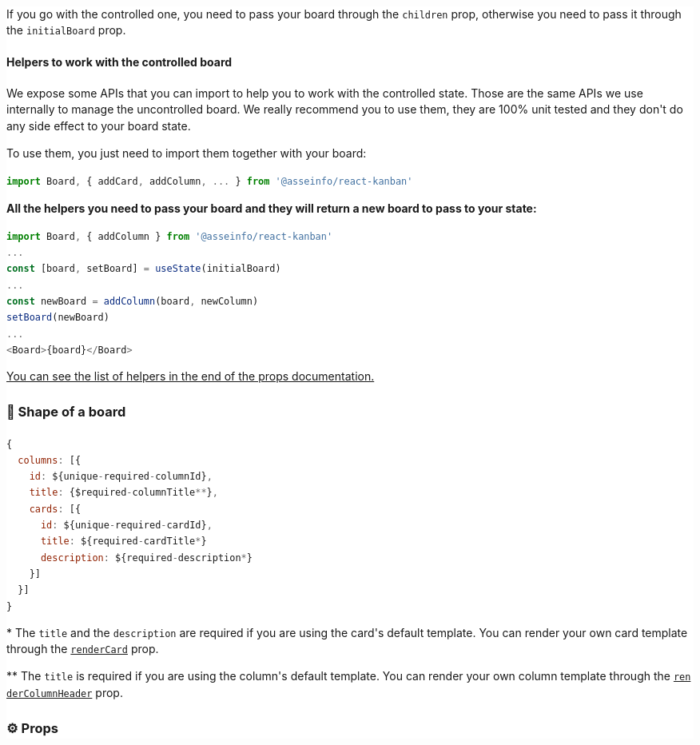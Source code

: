 If you go with the controlled one, you need to pass your board through the `children` prop, otherwise you need to pass it through the `initialBoard` prop.

#### Helpers to work with the controlled board

We expose some APIs that you can import to help you to work with the controlled state. Those are the same APIs we use internally to manage the uncontrolled board. We really recommend you to use them, they are 100% unit tested and they don't do any side effect to your board state.

To use them, you just need to import them together with your board:

```js
import Board, { addCard, addColumn, ... } from '@asseinfo/react-kanban'
```

**All the helpers you need to pass your board and they will return a new board to pass to your state:**

```js
import Board, { addColumn } from '@asseinfo/react-kanban'
...
const [board, setBoard] = useState(initialBoard)
...
const newBoard = addColumn(board, newColumn)
setBoard(newBoard)
...
<Board>{board}</Board>
```

[You can see the list of helpers in the end of the props documentation.](#-helpers-to-be-used-with-an-controlled-board)

### 🔷 Shape of a board

```js
{
  columns: [{
    id: ${unique-required-columnId},
    title: {$required-columnTitle**},
    cards: [{
      id: ${unique-required-cardId},
      title: ${required-cardTitle*}
      description: ${required-description*}
    }]
  }]
}
```

\* The `title` and the `description` are required if you are using the card's default template. You can render your own card template through the [`renderCard`](#rendercard) prop.

\*\* The `title` is required if you are using the column's default template. You can render your own column template through the [`renderColumnHeader`](#rendercolumnheader) prop.

### ⚙️ Props
